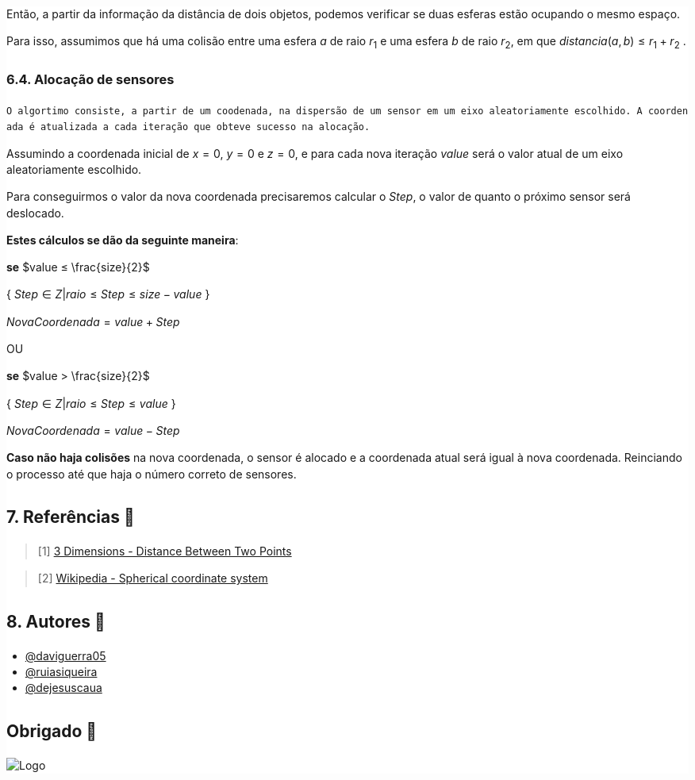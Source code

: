 Então, a partir da informação da distância de dois objetos, podemos verificar se duas esferas estão ocupando o mesmo espaço. 

Para isso, assumimos que há uma colisão entre uma esfera $a$ de raio $r_1$ e uma esfera $b$ de raio $r_2$, em que $distancia(a,b) ≤ r_1 + r_2$ .

### 6.4. Alocação de sensores

`O algortimo consiste, a partir de um coodenada, na dispersão de um sensor em um eixo aleatoriamente escolhido. A coordenada é atualizada a cada iteração que obteve sucesso na alocação.`

Assumindo a coordenada inicial de $x=0$, $y=0$ e $z=0$, e para cada nova iteração $value$ será o valor atual de um eixo aleatoriamente escolhido.

Para conseguirmos o valor da nova coordenada precisaremos calcular o $Step$, o valor de quanto o próximo sensor será deslocado. 

**Estes cálculos se dão da seguinte maneira**:

**se** $value ≤ \frac{size}{2}$

{ $Step ∈ Z | raio ≤ Step ≤ size-value$ } 

$NovaCoordenada = value + Step$ 

OU

**se** $value > \frac{size}{2}$

{ $Step ∈ Z | raio ≤ Step ≤ value$ } 

$NovaCoordenada = value - Step$ 

**Caso não haja colisões** na nova coordenada, o sensor é alocado e a coordenada atual será igual à nova coordenada. Reinciando o processo até que haja o número correto de sensores.

## 7. Referências 📖

> [1] [3 Dimensions - Distance Between Two Points](https://unacademy.com/content/nda/study-material/mathematics/analytical-geometry-three-dimensions-distance-between-two-points/#:~:text=Similarly%2C%20to%20calculate%20the%20distance,between%20two%20points%20is%20required.&text=PQ%20%3D%20d%20%3D%20%E2%88%9A%20%5B(x,%E2%80%93%20z1)2%5D.)

> [2] [Wikipedia - Spherical coordinate system](https://en.wikipedia.org/wiki/Spherical_coordinate_system)

## 8. Autores 🚀

- [@daviguerra05](https://github.com/daviguerra05)
- [@ruiasiqueira](https://github.com/ruiasiqueira)
- [@dejesuscaua](https://github.com/dejesuscaua)

## Obrigado 🐍

![Logo](https://i.pinimg.com/originals/61/8f/08/618f083c61a7460ce0a6064319af41bd.gif)
